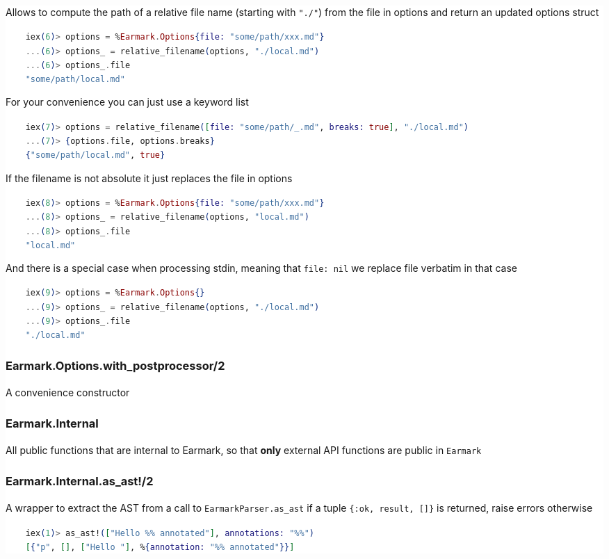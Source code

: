 Allows to compute the path of a relative file name (starting with `"./"`) from the file in options
and return an updated options struct

```elixir
    iex(6)> options = %Earmark.Options{file: "some/path/xxx.md"}
    ...(6)> options_ = relative_filename(options, "./local.md")
    ...(6)> options_.file
    "some/path/local.md"
```

For your convenience you can just use a keyword list

```elixir
    iex(7)> options = relative_filename([file: "some/path/_.md", breaks: true], "./local.md")
    ...(7)> {options.file, options.breaks}
    {"some/path/local.md", true}
```

If the filename is not absolute it just replaces the file in options

```elixir
    iex(8)> options = %Earmark.Options{file: "some/path/xxx.md"}
    ...(8)> options_ = relative_filename(options, "local.md")
    ...(8)> options_.file
    "local.md"
```

And there is a special case when processing stdin, meaning that `file: nil` we replace file
verbatim in that case

```elixir
    iex(9)> options = %Earmark.Options{}
    ...(9)> options_ = relative_filename(options, "./local.md")
    ...(9)> options_.file
    "./local.md"
```


### Earmark.Options.with_postprocessor/2

A convenience constructor



### Earmark.Internal

All public functions that are internal to Earmark, so that **only** external API
functions are public in `Earmark`

### Earmark.Internal.as_ast!/2

A wrapper to extract the AST from a call to `EarmarkParser.as_ast` if a tuple `{:ok, result, []}` is returned,
raise errors otherwise

```elixir
    iex(1)> as_ast!(["Hello %% annotated"], annotations: "%%")
    [{"p", [], ["Hello "], %{annotation: "%% annotated"}}]
```
